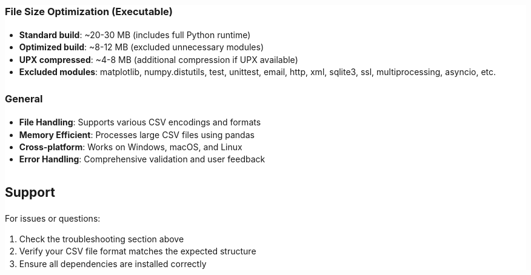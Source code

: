 ### File Size Optimization (Executable)
- **Standard build**: ~20-30 MB (includes full Python runtime)
- **Optimized build**: ~8-12 MB (excluded unnecessary modules)
- **UPX compressed**: ~4-8 MB (additional compression if UPX available)
- **Excluded modules**: matplotlib, numpy.distutils, test, unittest, email, http, xml, sqlite3, ssl, multiprocessing, asyncio, etc.

### General
- **File Handling**: Supports various CSV encodings and formats
- **Memory Efficient**: Processes large CSV files using pandas
- **Cross-platform**: Works on Windows, macOS, and Linux
- **Error Handling**: Comprehensive validation and user feedback

## Support

For issues or questions:
1. Check the troubleshooting section above
2. Verify your CSV file format matches the expected structure
3. Ensure all dependencies are installed correctly

